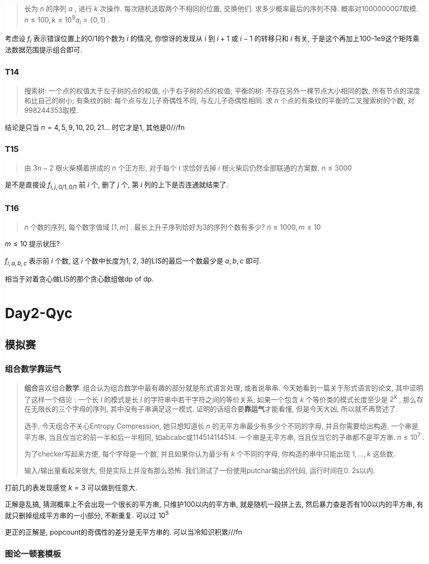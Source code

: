> 长为 $n$ 的序列 $a$ , 进行 $k$ 次操作. 每次随机选取两个不相同的位置, 交换他们. 求多少概率最后的序列不降. 概率对1000000007取模. $n \le 100 , k \le 10^9 a_i= \{0, 1\}$ .

考虑设 $f_i$ 表示错误位置上的0/1的个数为 $i$ 的情况, 你惊讶的发现从 $i$ 到 $i+1$ 或 $i-1$ 的转移只和 $i$ 有关, 于是这个再加上100-1e9这个矩阵乘法数据范围提示组合即可.

### T14

> 搜索树: 一个点的权值大于左子树的点的权值, 小于右子树的点的权值; 平衡的树: 不存在另外一棵节点大小相同的数, 所有节点的深度和比自己的树小; 有条纹的树: 每个点与左儿子奇偶性不同, 与左儿子奇偶性相同. 求 $n$ 个点的有条纹的平衡的二叉搜索树的个数, 对998244353取模.

结论是只当 $n=4, 5, 9, 10, 20, 21. . .$ 时它才是1, 其他是0///fn

### T15

> 由 $3n-2$ 根火柴横着拼成的 $n$ 个正方形, 对于每个 $i$ 求恰好去掉 $i$ 根火柴后仍然全部联通的方案数. $n \le 3000$ 

是不是直接设 $f_{i, j, 0/1, 0/1}$ 前 $i$ 个, 删了 $j$ 个, 第 $i$ 列的上下是否连通就结束了.

### T16

> $n$ 个数的序列, 每个数字值域 $[1, m]$ . 最长上升子序列恰好为3的序列个数有多少? $n \le 1000 , m\le 10$ 

$m\le 10$ 提示状压?

$f_{i, a, b, c}$ 表示前 $i$ 个数, 这 $i$ 个数中长度为1, 2, 3的LIS的最后一个数最少是 $a, b, c$ 即可.

相当于对着贪心做LIS的那个贪心数组做dp of dp.

# Day2-Qyc

## 模拟赛

### 组合数学靠运气
> **组合**喜欢组合**数学**. 组合认为组合数学中最有趣的部分就是形式语言处理, 或者说串串. 今天她看到一篇关于形式语言的论文, 其中证明了这样一个结论 : 一个长 $l$ 的模式是长 $l$ 的字符串中若干字符之间的等价关系, 如果一个包含 $k$ 个等价类的模式长度至少是 $2^k$ , 那么存在无限长的三个字母的序列, 其中没有子串满足这一模式. 证明的话组合要**靠运气**才能看懂, 但是今天大凶, 所以就不再赘述了.
> 
> 选手, 今天组合不关心Entropy Compression, 她只想知道长 $n$ 的无平方串最少有多少个不同的字母, 并且你需要给出构造. 一个串是平方串, 当且仅当它的前一半和后一半相同, 如abcabc或114514114514. 一个串是无平方串, 当且仅当它的子串都不是平方串. $n\leq 10^7$ .
> 
> 为了checker写起来方便, 每个字母是一个数, 并且如果你认为最少有 $k$ 个不同的字母, 你构造的串中只能出现 $1, . . . , k$ 这些数.
> 
> 输入/输出量看起来很大, 但是实际上并没有那么恐怖. 我们测试了一份使用putchar输出的代码, 运行时间在0. 2s以内.

打前几的表发现感觉 $k=3$ 可以做到任意大.

正解是乱搞, 猜测概率上不会出现一个很长的平方串, 只维护100以内的平方串, 就是随机一段拼上去, 然后暴力查是否有100以内的平方串, 有就只删掉组成平方串的一小部分, 不断重复. 可以过 $10^5$

更正的正解是, popcount的奇偶性的差分是无平方串的. 可以当冷知识积累///fn

### 图论一顿套模板
